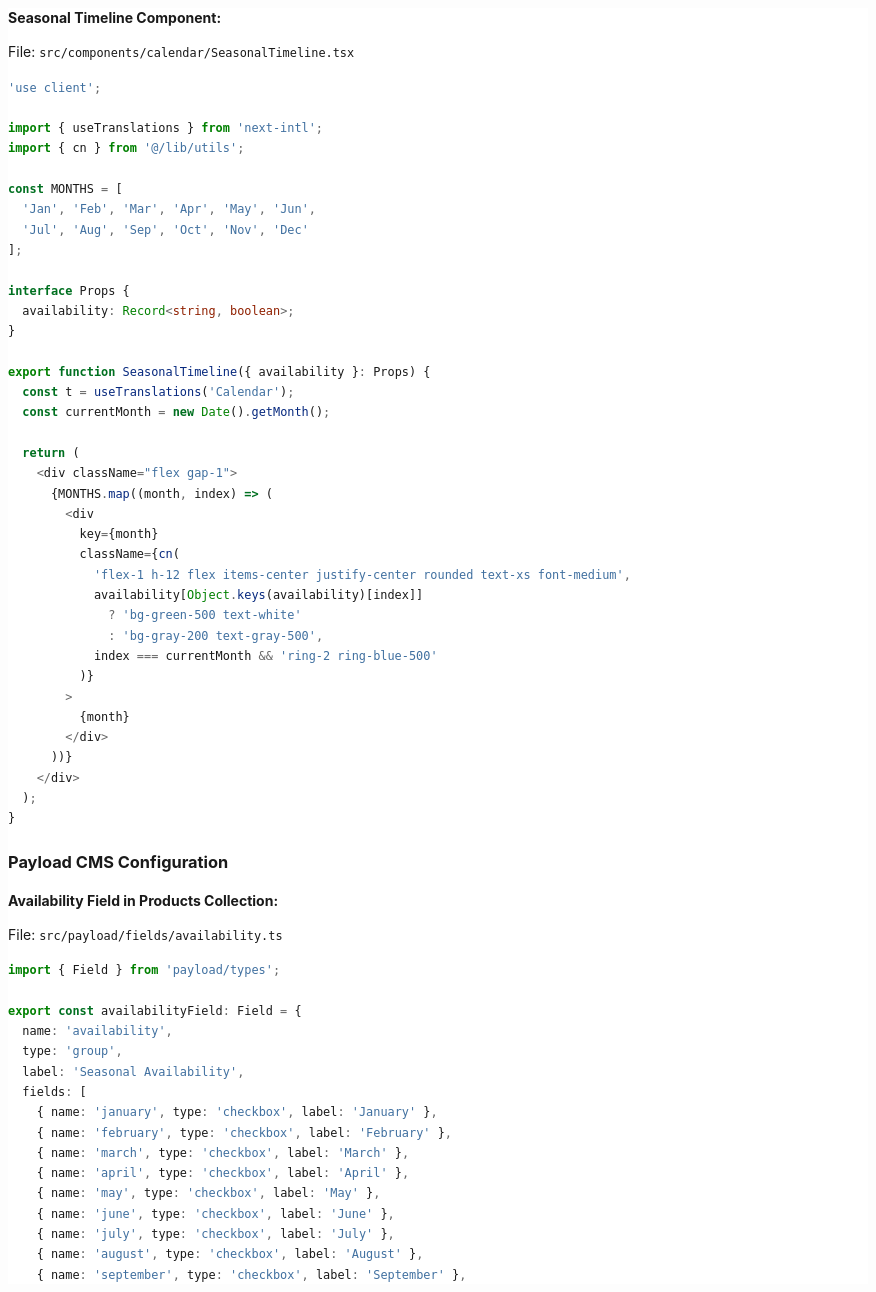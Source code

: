 **Seasonal Timeline Component:**

File: `src/components/calendar/SeasonalTimeline.tsx`
```typescript
'use client';

import { useTranslations } from 'next-intl';
import { cn } from '@/lib/utils';

const MONTHS = [
  'Jan', 'Feb', 'Mar', 'Apr', 'May', 'Jun',
  'Jul', 'Aug', 'Sep', 'Oct', 'Nov', 'Dec'
];

interface Props {
  availability: Record<string, boolean>;
}

export function SeasonalTimeline({ availability }: Props) {
  const t = useTranslations('Calendar');
  const currentMonth = new Date().getMonth();

  return (
    <div className="flex gap-1">
      {MONTHS.map((month, index) => (
        <div
          key={month}
          className={cn(
            'flex-1 h-12 flex items-center justify-center rounded text-xs font-medium',
            availability[Object.keys(availability)[index]]
              ? 'bg-green-500 text-white'
              : 'bg-gray-200 text-gray-500',
            index === currentMonth && 'ring-2 ring-blue-500'
          )}
        >
          {month}
        </div>
      ))}
    </div>
  );
}
```

### Payload CMS Configuration

**Availability Field in Products Collection:**

File: `src/payload/fields/availability.ts`
```typescript
import { Field } from 'payload/types';

export const availabilityField: Field = {
  name: 'availability',
  type: 'group',
  label: 'Seasonal Availability',
  fields: [
    { name: 'january', type: 'checkbox', label: 'January' },
    { name: 'february', type: 'checkbox', label: 'February' },
    { name: 'march', type: 'checkbox', label: 'March' },
    { name: 'april', type: 'checkbox', label: 'April' },
    { name: 'may', type: 'checkbox', label: 'May' },
    { name: 'june', type: 'checkbox', label: 'June' },
    { name: 'july', type: 'checkbox', label: 'July' },
    { name: 'august', type: 'checkbox', label: 'August' },
    { name: 'september', type: 'checkbox', label: 'September' },
```